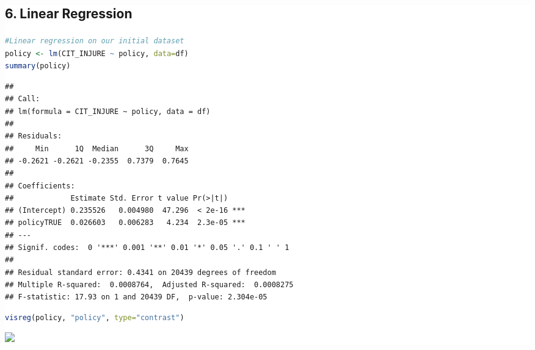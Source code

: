 ## 6\. Linear Regression

``` r
#Linear regression on our initial dataset
policy <- lm(CIT_INJURE ~ policy, data=df)
summary(policy)
```

    ## 
    ## Call:
    ## lm(formula = CIT_INJURE ~ policy, data = df)
    ## 
    ## Residuals:
    ##     Min      1Q  Median      3Q     Max 
    ## -0.2621 -0.2621 -0.2355  0.7379  0.7645 
    ## 
    ## Coefficients:
    ##             Estimate Std. Error t value Pr(>|t|)    
    ## (Intercept) 0.235526   0.004980  47.296  < 2e-16 ***
    ## policyTRUE  0.026603   0.006283   4.234  2.3e-05 ***
    ## ---
    ## Signif. codes:  0 '***' 0.001 '**' 0.01 '*' 0.05 '.' 0.1 ' ' 1
    ## 
    ## Residual standard error: 0.4341 on 20439 degrees of freedom
    ## Multiple R-squared:  0.0008764,  Adjusted R-squared:  0.0008275 
    ## F-statistic: 17.93 on 1 and 20439 DF,  p-value: 2.304e-05

``` r
visreg(policy, "policy", type="contrast")
```

![](lab-4-discussion_files/figure-gfm/unnamed-chunk-21-1.png)
